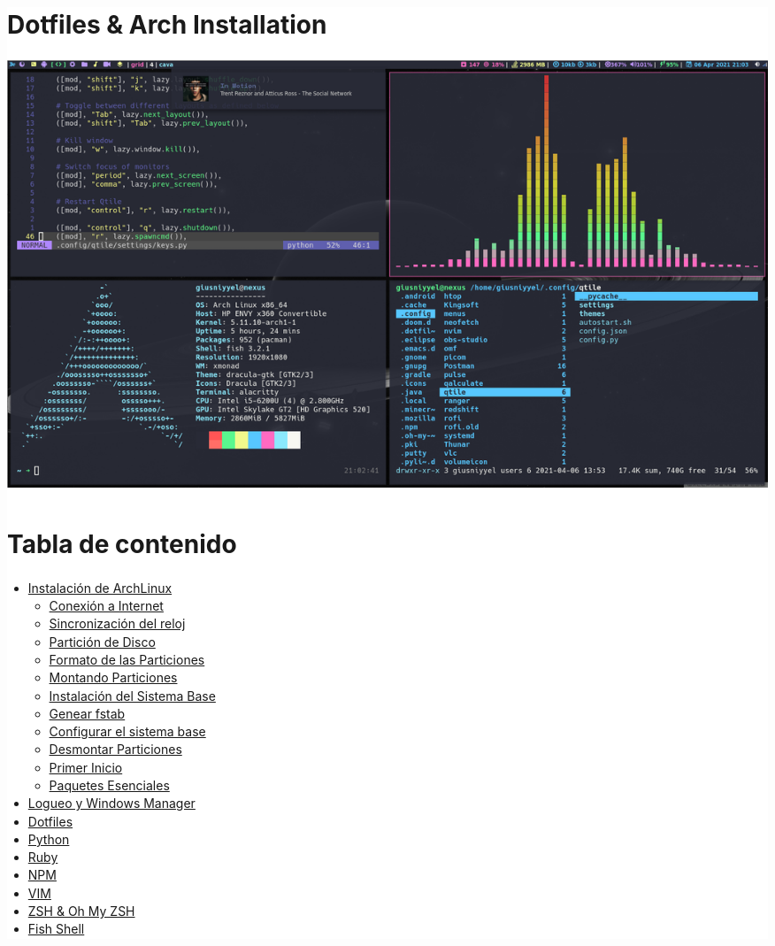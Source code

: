 # Dotfiles & Arch Installation
![Desktop](screenshots/desktop.png)

# Tabla de contenido
- [Instalación de ArchLinux](#instalación-de-archlinux)
  - [Conexión a Internet](#conexión-a-internet)
  - [Sincronización del reloj](#sincronización-del-reloj)
  - [Partición de Disco](#partición-de-disco)
  - [Formato de las Particiones](#formato-de-las-particiones)
  - [Montando Particiones](#montando-particiones)
  - [Instalación del Sistema Base](#instalación-del-sistema-base)
  - [Genear fstab](#generar-fstab)
  - [Configurar el sistema base](#configurar-el-sistema-base)
  - [Desmontar Particiones](#desmontar-particiones)
  - [Primer Inicio](#primer-inicio)
  - [Paquetes Esenciales](#paquetes-esenciales)
- [Logueo y Windows Manager](#logueo-y-window-manager)
- [Dotfiles](#dotfiles)
- [Python](#python)
- [Ruby](#ruby)
- [NPM](#npm)
- [VIM](#vim)
- [ZSH & Oh My ZSH](#zsh-&-oh-my-zsh)
- [Fish Shell](#fish-shell)
